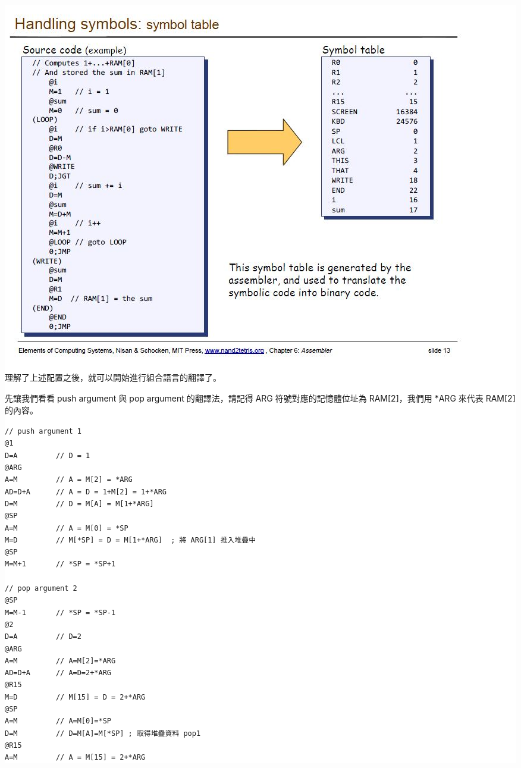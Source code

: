 ![本圖來自 http://nand2tetris.org/course.php 第六章投影片](symbol_mapping.jpg)

理解了上述配置之後，就可以開始進行組合語言的翻譯了。

先讓我們看看 push argument 與 pop argument 的翻譯法，請記得 ARG 符號對應的記憶體位址為 RAM[2]，我們用 *ARG 來代表 RAM[2] 的內容。

```
// push argument 1
@1
D=A         // D = 1
@ARG
A=M         // A = M[2] = *ARG
AD=D+A      // A = D = 1+M[2] = 1+*ARG
D=M         // D = M[A] = M[1+*ARG]
@SP
A=M         // A = M[0] = *SP
M=D         // M[*SP] = D = M[1+*ARG]  ; 將 ARG[1] 推入堆疊中
@SP
M=M+1       // *SP = *SP+1

// pop argument 2
@SP
M=M-1       // *SP = *SP-1
@2
D=A         // D=2
@ARG
A=M         // A=M[2]=*ARG
AD=D+A      // A=D=2+*ARG
@R15
M=D         // M[15] = D = 2+*ARG
@SP
A=M         // A=M[0]=*SP
D=M         // D=M[A]=M[*SP] ; 取得堆疊資料 pop1
@R15
A=M         // A = M[15] = 2+*ARG
```